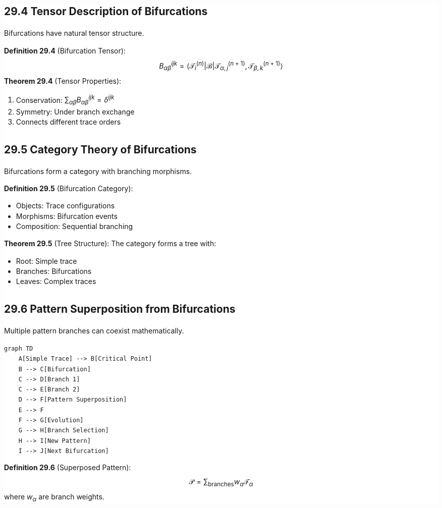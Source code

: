 ## 29.4 Tensor Description of Bifurcations

Bifurcations have natural tensor structure.

**Definition 29.4** (Bifurcation Tensor):
$$
B^{ijk}_{\alpha\beta} = \langle\mathcal{T}^{(n)}_i|\mathcal{B}|\mathcal{T}_{\alpha,j}^{(n+1)}, \mathcal{T}_{\beta,k}^{(n+1)}\rangle
$$
**Theorem 29.4** (Tensor Properties):
1. Conservation: $\sum_{\alpha\beta} B^{ijk}_{\alpha\beta} = \delta^{ijk}$
2. Symmetry: Under branch exchange
3. Connects different trace orders

## 29.5 Category Theory of Bifurcations

Bifurcations form a category with branching morphisms.

**Definition 29.5** (Bifurcation Category):
- Objects: Trace configurations
- Morphisms: Bifurcation events
- Composition: Sequential branching

**Theorem 29.5** (Tree Structure):
The category forms a tree with:
- Root: Simple trace
- Branches: Bifurcations
- Leaves: Complex traces

## 29.6 Pattern Superposition from Bifurcations

Multiple pattern branches can coexist mathematically.

```mermaid
graph TD
    A[Simple Trace] --> B[Critical Point]
    B --> C[Bifurcation]
    C --> D[Branch 1]
    C --> E[Branch 2]
    D --> F[Pattern Superposition]
    E --> F
    F --> G[Evolution]
    G --> H[Branch Selection]
    H --> I[New Pattern]
    I --> J[Next Bifurcation]
```

**Definition 29.6** (Superposed Pattern):
$$
\mathcal{P} = \sum_{\text{branches}} w_\alpha \mathcal{T}_\alpha
$$
where $w_\alpha$ are branch weights.

